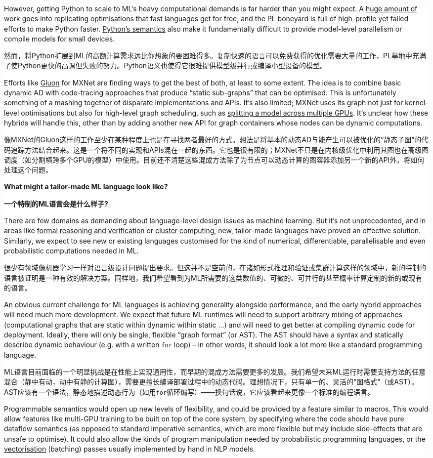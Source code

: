 However, getting Python to scale to ML’s heavy computational demands is far harder than you might expect. A [huge amount of work](https://www.youtube.com/watch?v=DBVLcgq2Eg0) goes into replicating optimisations that fast languages get for free, and the PL boneyard is full of [high-profile](https://arstechnica.com/information-technology/2009/03/google-launches-project-to-boost-python-performance-by-5x/) yet [failed](https://blog.pyston.org/2017/01/31/pyston-0-6-1-released-and-future-plans/) efforts to make Python faster. [Python’s semantics](http://blog.kevmod.com/2017/02/personal-thoughts-about-pystons-outcome/) also make it fundamentally difficult to provide model-level parallelism or compile models for small devices.

然而，将Python扩展到ML的高额计算需求远比你想象的要困难得多。复制快速的语言可以免费获得的优化需要大量的工作，PL墓地中充满了使Python更快的高调但失败的努力。Python语义也使得它很难提供模型级并行或编译小型设备的模型。

Efforts like [Gluon](https://mxnet.incubator.apache.org/api/python/gluon.html) for MXNet are finding ways to get the best of both, at least to some extent. The idea is to combine basic dynamic AD with code-tracing approaches that produce “static sub-graphs” that can be optimised. This is unfortunately something of a mashing together of disparate implementations and APIs. It’s also limited; MXNet uses its graph not just for kernel-level optimisations but also for high-level graph scheduling, such as [splitting a model across multiple GPUs](https://mxnet.incubator.apache.org/how_to/multi_devices.html). It’s unclear how these hybrids will handle this, other than by adding another new API for graph containers whose nodes can be dynamic computations.

像MXNet的Gluon这样的工作至少在某种程度上也是在寻找两者最好的方式。想法是将基本的动态AD与能产生可以被优化的“静态子图”的代码追踪方法结合起来。这是一个将不同的实现和APIs混在一起的东西。它也是很有限的；MXNet不只是在内核级优化中利用其图也在高级图调度（如分割横跨多个GPU的模型）中使用。目前还不清楚这些混成方法除了为节点可以动态计算的图容器添加另一个新的API外，将如何处理这个问题。

**What might a tailor-made ML language look like?**

**一个特制的ML语言会是什么样子?**

There are few domains as demanding about language-level design issues as machine learning. But it’s not unprecedented, and in areas like [formal reasoning and verification](https://coq.inria.fr) or [cluster computing](https://chapel-lang.org), new, tailor-made languages have proved an effective solution. Similarly, we expect to see new or existing languages customised for the kind of numerical, differentiable, parallelisable and even probabilistic computations needed in ML.

很少有领域像机器学习一样对语言级设计问题提出要求。但这并不是空前的，在诸如形式推理和验证或集群计算这样的领域中，新的特制的语言被证明是一种有效的解决方案。同样地，我们希望看到为ML所需要的这类数值的、可微的、可并行的甚至概率计算定制的新的或现有的语言。

An obvious current challenge for ML languages is achieving generality alongside performance, and the early hybrid approaches will need much more development. We expect that future ML runtimes will need to support arbitrary mixing of approaches (computational graphs that are static within dynamic within static …) and will need to get better at compiling dynamic code for deployment. Ideally, there will only be single, flexible “graph format” (or AST). The AST should have a syntax and statically describe dynamic behaviour (e.g. with a written `for` loop) – in other words, it should look a lot more like a standard programming language.

ML语言目前面临的一个明显挑战是在性能上实现通用性，而早期的混成方法需要更多的发展。我们希望未来ML运行时需要支持方法的任意混合（静中有动，动中有静的计算图），需要更擅长编译部署过程中的动态代码。理想情况下，只有单一的、灵活的“图格式”（或AST）。AST应该有一个语法，静态地描述动态行为（如用`for`循环编写）——换句话说，它应该看起来更像一个标准的编程语言。

Programmable semantics would open up new levels of flexibility, and could be provided by a feature similar to macros. This would allow features like multi-GPU training to be built on top of the core system, by specifying where the code should have pure dataflow semantics (as opposed to standard imperative semantics, which are more flexible but may include side-effects that are unsafe to optimise). It could also allow the kinds of program manipulation needed by probabilistic programming languages, or the [vectorisation](https://www.cs.cmu.edu/~guyb/papers/Ble90.pdf) (batching) passes usually implemented by hand in NLP models.
